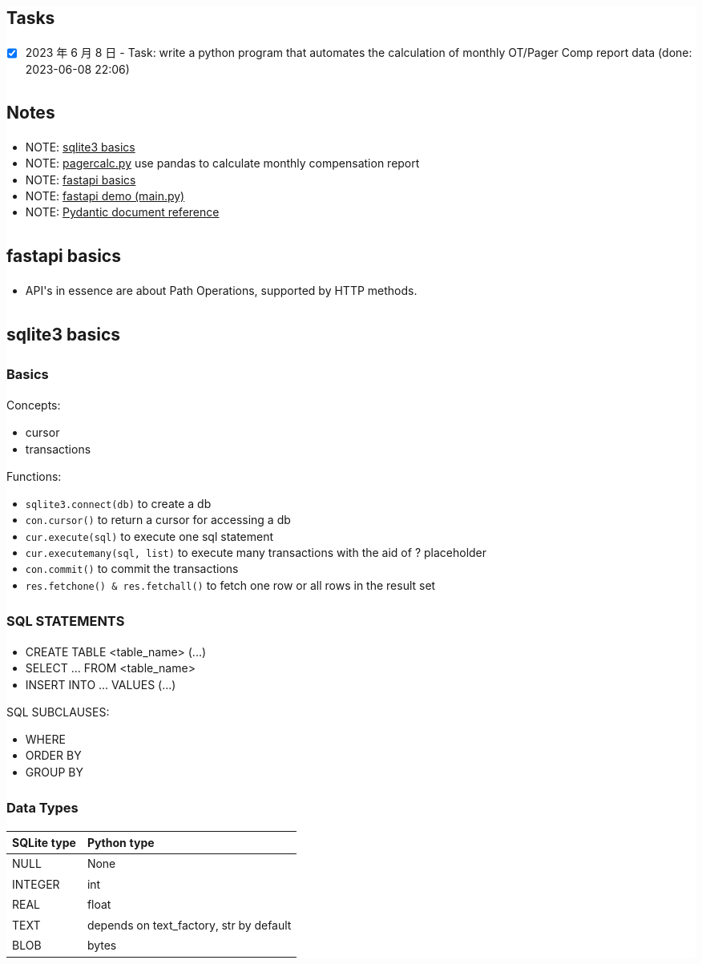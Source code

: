 ## Tasks

- [x] 2023 年 6 月 8 日 - Task: write a python program that automates the calculation of monthly OT/Pager Comp report data (done: 2023-06-08 22:06)

## Notes

- NOTE: [sqlite3 basics](08/sqlite3_basics.md)
- NOTE: [pagercalc.py](08/pagercalc.py) use pandas to calculate monthly compensation report
- NOTE: [fastapi basics](08/fastapi_basics.md)
- NOTE: [fastapi demo (main.py)](08/main.py)
- NOTE: [Pydantic document reference](https://docs.pydantic.dev/latest/)


## fastapi basics

- API's in essence are about Path Operations, supported by HTTP methods.


## sqlite3 basics

### Basics

Concepts:

- cursor
- transactions

Functions:

- `sqlite3.connect(db)` to create a db
- `con.cursor()` to return a cursor for accessing a db
- `cur.execute(sql)` to execute one sql statement
- `cur.executemany(sql, list)` to execute many transactions with the aid of ? placeholder
- `con.commit()` to commit the transactions
- `res.fetchone() & res.fetchall()` to fetch one row or all rows in the result set

### SQL STATEMENTS

- CREATE TABLE <table_name> (...)
- SELECT ... FROM <table_name>
- INSERT INTO ... VALUES (...)

SQL SUBCLAUSES:

- WHERE
- ORDER BY
- GROUP BY

### Data Types

| SQLite type | Python type                             |
| :---------- | :-------------------------------------- |
| NULL        | None                                    |
| INTEGER     | int                                     |
| REAL        | float                                   |
| TEXT        | depends on text_factory, str by default |
| BLOB        | bytes                                   |
